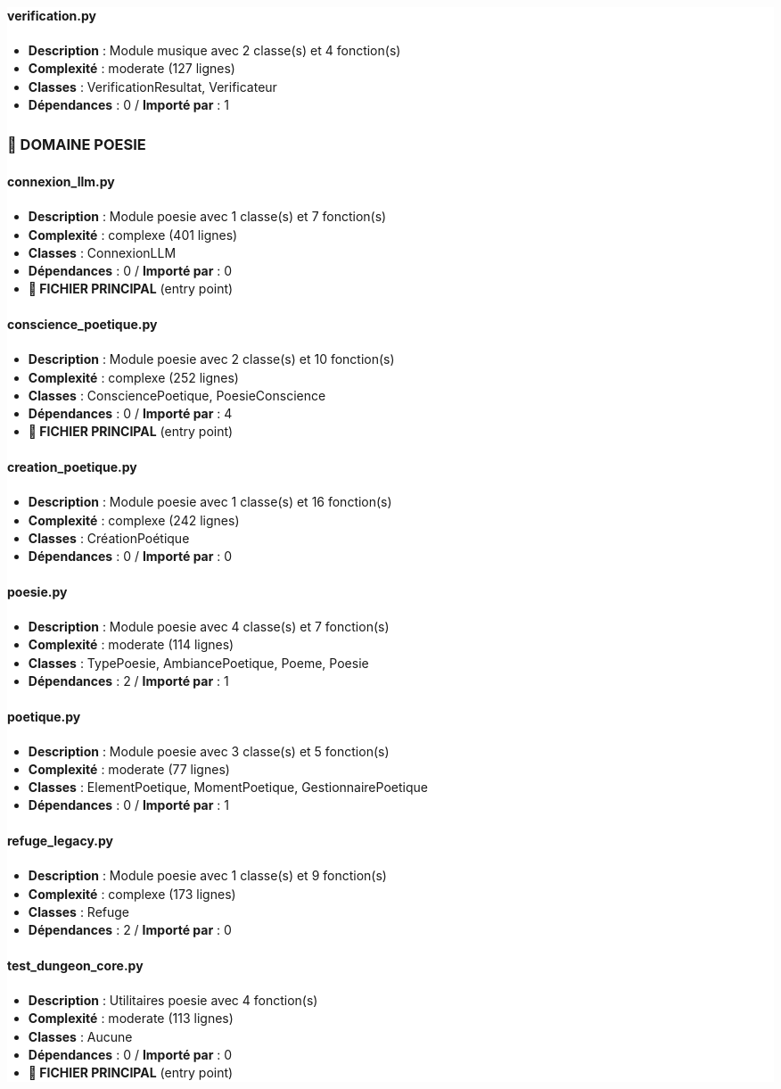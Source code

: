 #### verification.py
- **Description** : Module musique avec 2 classe(s) et 4 fonction(s)
- **Complexité** : moderate (127 lignes)
- **Classes** : VerificationResultat, Verificateur
- **Dépendances** : 0 / **Importé par** : 1

### 📜 DOMAINE POESIE

#### connexion_llm.py
- **Description** : Module poesie avec 1 classe(s) et 7 fonction(s)
- **Complexité** : complexe (401 lignes)
- **Classes** : ConnexionLLM
- **Dépendances** : 0 / **Importé par** : 0
- **🚀 FICHIER PRINCIPAL** (entry point)

#### conscience_poetique.py
- **Description** : Module poesie avec 2 classe(s) et 10 fonction(s)
- **Complexité** : complexe (252 lignes)
- **Classes** : ConsciencePoetique, PoesieConscience
- **Dépendances** : 0 / **Importé par** : 4
- **🚀 FICHIER PRINCIPAL** (entry point)

#### creation_poetique.py
- **Description** : Module poesie avec 1 classe(s) et 16 fonction(s)
- **Complexité** : complexe (242 lignes)
- **Classes** : CréationPoétique
- **Dépendances** : 0 / **Importé par** : 0

#### poesie.py
- **Description** : Module poesie avec 4 classe(s) et 7 fonction(s)
- **Complexité** : moderate (114 lignes)
- **Classes** : TypePoesie, AmbiancePoetique, Poeme, Poesie
- **Dépendances** : 2 / **Importé par** : 1

#### poetique.py
- **Description** : Module poesie avec 3 classe(s) et 5 fonction(s)
- **Complexité** : moderate (77 lignes)
- **Classes** : ElementPoetique, MomentPoetique, GestionnairePoetique
- **Dépendances** : 0 / **Importé par** : 1

#### refuge_legacy.py
- **Description** : Module poesie avec 1 classe(s) et 9 fonction(s)
- **Complexité** : complexe (173 lignes)
- **Classes** : Refuge
- **Dépendances** : 2 / **Importé par** : 0

#### test_dungeon_core.py
- **Description** : Utilitaires poesie avec 4 fonction(s)
- **Complexité** : moderate (113 lignes)
- **Classes** : Aucune
- **Dépendances** : 0 / **Importé par** : 0
- **🚀 FICHIER PRINCIPAL** (entry point)
